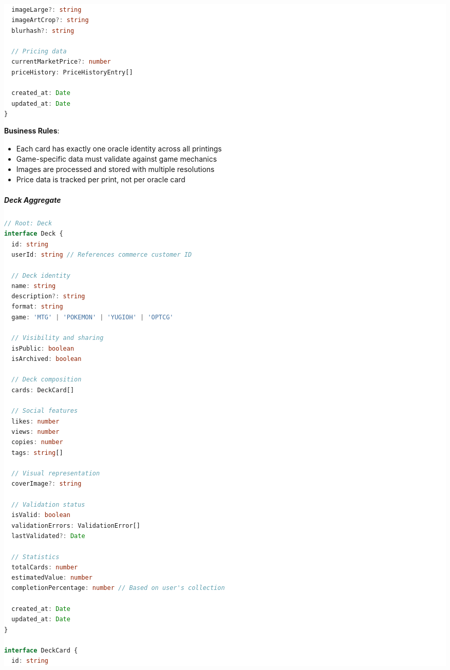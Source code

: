 ```typescript
  imageLarge?: string
  imageArtCrop?: string
  blurhash?: string
  
  // Pricing data
  currentMarketPrice?: number
  priceHistory: PriceHistoryEntry[]
  
  created_at: Date
  updated_at: Date
}
```

**Business Rules**:
- Each card has exactly one oracle identity across all printings
- Game-specific data must validate against game mechanics
- Images are processed and stored with multiple resolutions
- Price data is tracked per print, not per oracle card

##### Deck Aggregate
```typescript
// Root: Deck
interface Deck {
  id: string
  userId: string // References commerce customer ID
  
  // Deck identity
  name: string
  description?: string
  format: string
  game: 'MTG' | 'POKEMON' | 'YUGIOH' | 'OPTCG'
  
  // Visibility and sharing
  isPublic: boolean
  isArchived: boolean
  
  // Deck composition
  cards: DeckCard[]
  
  // Social features
  likes: number
  views: number
  copies: number
  tags: string[]
  
  // Visual representation
  coverImage?: string
  
  // Validation status
  isValid: boolean
  validationErrors: ValidationError[]
  lastValidated?: Date
  
  // Statistics
  totalCards: number
  estimatedValue: number
  completionPercentage: number // Based on user's collection
  
  created_at: Date
  updated_at: Date
}

interface DeckCard {
  id: string
```